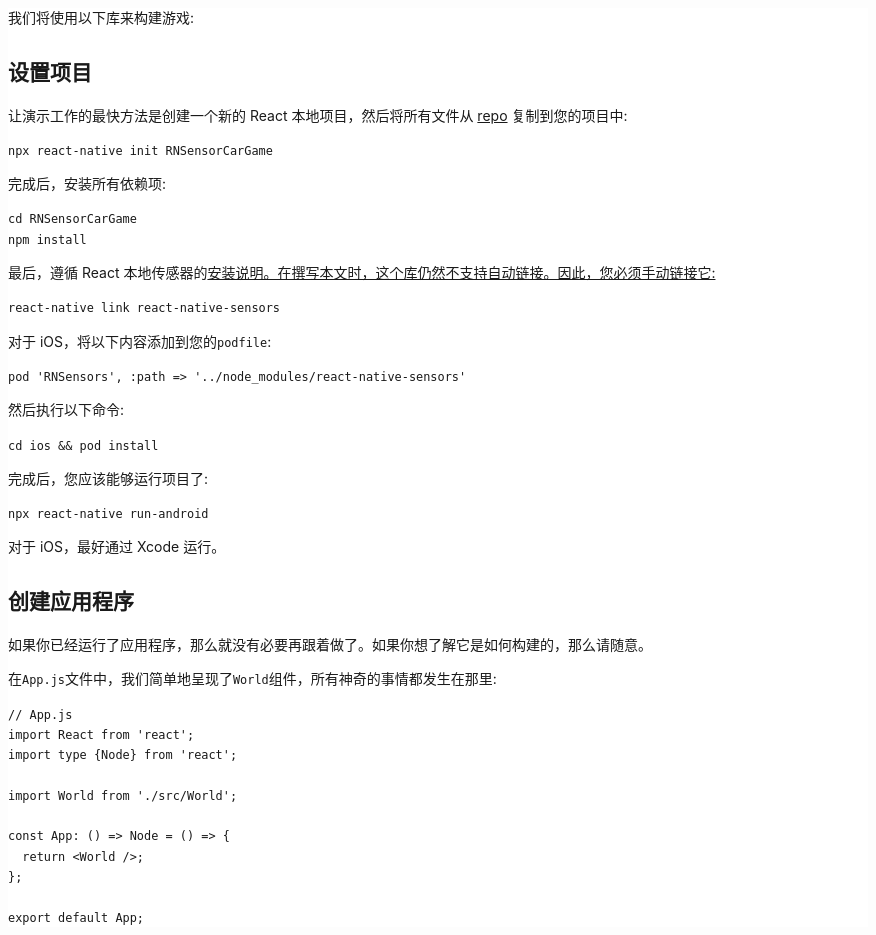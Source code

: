 我们将使用以下库来构建游戏:

## 设置项目

让演示工作的最快方法是创建一个新的 React 本地项目，然后将所有文件从 [repo](https://github.com/anchetaWern/RNSensorCarGame) 复制到您的项目中:

```
npx react-native init RNSensorCarGame

```

完成后，安装所有依赖项:

```
cd RNSensorCarGame
npm install

```

最后，遵循 React 本地传感器的[安装说明。在撰写本文时，这个库仍然不支持自动链接。因此，您必须手动链接它:](https://react-native-sensors.github.io/docs/Installation.html)

```
react-native link react-native-sensors

```

对于 iOS，将以下内容添加到您的`podfile`:

```
pod 'RNSensors', :path => '../node_modules/react-native-sensors'

```

然后执行以下命令:

```
cd ios && pod install

```

完成后，您应该能够运行项目了:

```
npx react-native run-android

```

对于 iOS，最好通过 Xcode 运行。

## 创建应用程序

如果你已经运行了应用程序，那么就没有必要再跟着做了。如果你想了解它是如何构建的，那么请随意。

在`App.js`文件中，我们简单地呈现了`World`组件，所有神奇的事情都发生在那里:

```
// App.js
import React from 'react';
import type {Node} from 'react';

import World from './src/World';

const App: () => Node = () => {
  return <World />;
};

export default App;

```
